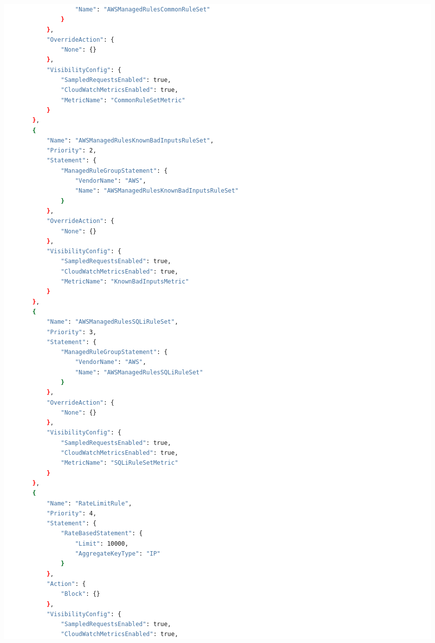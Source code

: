    ```bash
                       "Name": "AWSManagedRulesCommonRuleSet"
                   }
               },
               "OverrideAction": {
                   "None": {}
               },
               "VisibilityConfig": {
                   "SampledRequestsEnabled": true,
                   "CloudWatchMetricsEnabled": true,
                   "MetricName": "CommonRuleSetMetric"
               }
           },
           {
               "Name": "AWSManagedRulesKnownBadInputsRuleSet",
               "Priority": 2,
               "Statement": {
                   "ManagedRuleGroupStatement": {
                       "VendorName": "AWS",
                       "Name": "AWSManagedRulesKnownBadInputsRuleSet"
                   }
               },
               "OverrideAction": {
                   "None": {}
               },
               "VisibilityConfig": {
                   "SampledRequestsEnabled": true,
                   "CloudWatchMetricsEnabled": true,
                   "MetricName": "KnownBadInputsMetric"
               }
           },
           {
               "Name": "AWSManagedRulesSQLiRuleSet",
               "Priority": 3,
               "Statement": {
                   "ManagedRuleGroupStatement": {
                       "VendorName": "AWS",
                       "Name": "AWSManagedRulesSQLiRuleSet"
                   }
               },
               "OverrideAction": {
                   "None": {}
               },
               "VisibilityConfig": {
                   "SampledRequestsEnabled": true,
                   "CloudWatchMetricsEnabled": true,
                   "MetricName": "SQLiRuleSetMetric"
               }
           },
           {
               "Name": "RateLimitRule",
               "Priority": 4,
               "Statement": {
                   "RateBasedStatement": {
                       "Limit": 10000,
                       "AggregateKeyType": "IP"
                   }
               },
               "Action": {
                   "Block": {}
               },
               "VisibilityConfig": {
                   "SampledRequestsEnabled": true,
                   "CloudWatchMetricsEnabled": true,
   ```